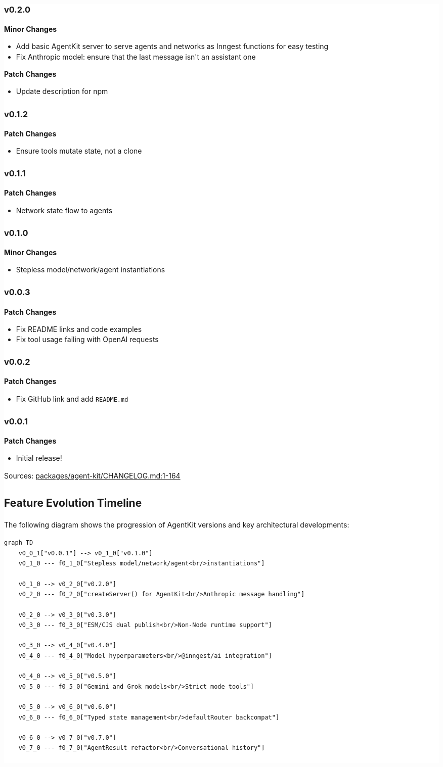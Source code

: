 ### v0.2.0
**Minor Changes**
- Add basic AgentKit server to serve agents and networks as Inngest functions for easy testing
- Fix Anthropic model: ensure that the last message isn't an assistant one

**Patch Changes**
- Update description for npm

### v0.1.2
**Patch Changes**
- Ensure tools mutate state, not a clone

### v0.1.1
**Patch Changes**
- Network state flow to agents

### v0.1.0
**Minor Changes**
- Stepless model/network/agent instantiations

### v0.0.3
**Patch Changes**
- Fix README links and code examples
- Fix tool usage failing with OpenAI requests

### v0.0.2
**Patch Changes**
- Fix GitHub link and add `README.md`

### v0.0.1
**Patch Changes**
- Initial release!

Sources: [packages/agent-kit/CHANGELOG.md:1-164]()

## Feature Evolution Timeline

The following diagram shows the progression of AgentKit versions and key architectural developments:

```mermaid
graph TD
    v0_0_1["v0.0.1"] --> v0_1_0["v0.1.0"]
    v0_1_0 --- f0_1_0["Stepless model/network/agent<br/>instantiations"]
    
    v0_1_0 --> v0_2_0["v0.2.0"] 
    v0_2_0 --- f0_2_0["createServer() for AgentKit<br/>Anthropic message handling"]
    
    v0_2_0 --> v0_3_0["v0.3.0"]
    v0_3_0 --- f0_3_0["ESM/CJS dual publish<br/>Non-Node runtime support"]
    
    v0_3_0 --> v0_4_0["v0.4.0"]
    v0_4_0 --- f0_4_0["Model hyperparameters<br/>@inngest/ai integration"]
    
    v0_4_0 --> v0_5_0["v0.5.0"]
    v0_5_0 --- f0_5_0["Gemini and Grok models<br/>Strict mode tools"]
    
    v0_5_0 --> v0_6_0["v0.6.0"]
    v0_6_0 --- f0_6_0["Typed state management<br/>defaultRouter backcompat"]
    
    v0_6_0 --> v0_7_0["v0.7.0"]
    v0_7_0 --- f0_7_0["AgentResult refactor<br/>Conversational history"]
    
```